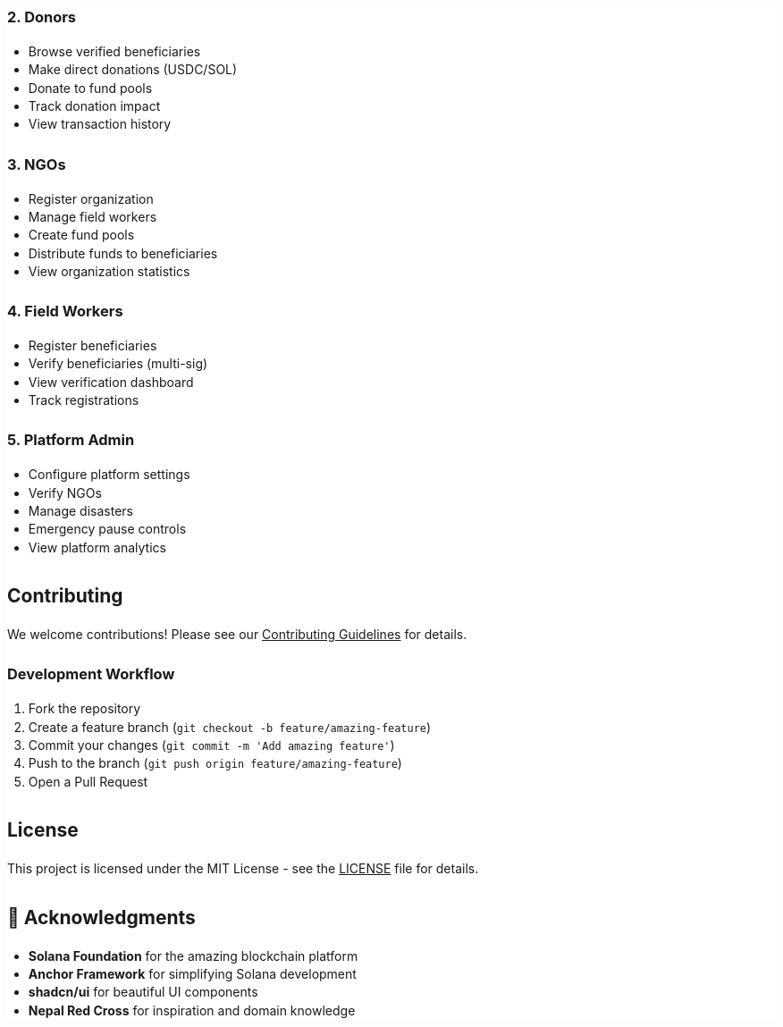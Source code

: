 ### 2. Donors

- Browse verified beneficiaries
- Make direct donations (USDC/SOL)
- Donate to fund pools
- Track donation impact
- View transaction history

### 3. NGOs

- Register organization
- Manage field workers
- Create fund pools
- Distribute funds to beneficiaries
- View organization statistics

### 4. Field Workers

- Register beneficiaries
- Verify beneficiaries (multi-sig)
- View verification dashboard
- Track registrations

### 5. Platform Admin

- Configure platform settings
- Verify NGOs
- Manage disasters
- Emergency pause controls
- View platform analytics

## Contributing

We welcome contributions! Please see our [Contributing Guidelines](CONTRIBUTING.md) for details.

### Development Workflow

1. Fork the repository
2. Create a feature branch (`git checkout -b feature/amazing-feature`)
3. Commit your changes (`git commit -m 'Add amazing feature'`)
4. Push to the branch (`git push origin feature/amazing-feature`)
5. Open a Pull Request

## License

This project is licensed under the MIT License - see the [LICENSE](LICENSE) file for details.

## 🙏 Acknowledgments

- **Solana Foundation** for the amazing blockchain platform
- **Anchor Framework** for simplifying Solana development
- **shadcn/ui** for beautiful UI components
- **Nepal Red Cross** for inspiration and domain knowledge
